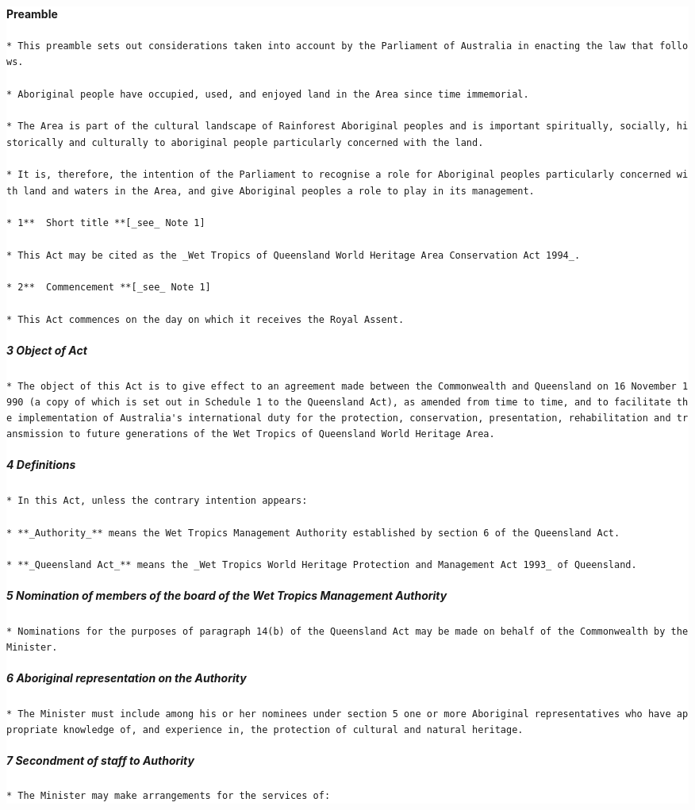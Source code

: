 
#### Preamble

    * This preamble sets out considerations taken into account by the Parliament of Australia in enacting the law that follows.

    * Aboriginal people have occupied, used, and enjoyed land in the Area since time immemorial.

    * The Area is part of the cultural landscape of Rainforest Aboriginal peoples and is important spiritually, socially, historically and culturally to aboriginal people particularly concerned with the land.

    * It is, therefore, the intention of the Parliament to recognise a role for Aboriginal peoples particularly concerned with land and waters in the Area, and give Aboriginal peoples a role to play in its management.

    * 1**  Short title **[_see_ Note 1]

    * This Act may be cited as the _Wet Tropics of Queensland World Heritage Area Conservation Act 1994_.

    * 2**  Commencement **[_see_ Note 1]

    * This Act commences on the day on which it receives the Royal Assent.

##### 3  Object of Act

    * The object of this Act is to give effect to an agreement made between the Commonwealth and Queensland on 16 November 1990 (a copy of which is set out in Schedule 1 to the Queensland Act), as amended from time to time, and to facilitate the implementation of Australia's international duty for the protection, conservation, presentation, rehabilitation and transmission to future generations of the Wet Tropics of Queensland World Heritage Area.

##### 4  Definitions

    * In this Act, unless the contrary intention appears:

    * **_Authority_** means the Wet Tropics Management Authority established by section 6 of the Queensland Act.

    * **_Queensland Act_** means the _Wet Tropics World Heritage Protection and Management Act 1993_ of Queensland.

##### 5  Nomination of members of the board of the Wet Tropics Management Authority

    * Nominations for the purposes of paragraph 14(b) of the Queensland Act may be made on behalf of the Commonwealth by the Minister.

##### 6  Aboriginal representation on the Authority

    * The Minister must include among his or her nominees under section 5 one or more Aboriginal representatives who have appropriate knowledge of, and experience in, the protection of cultural and natural heritage.

##### 7  Secondment of staff to Authority

    * The Minister may make arrangements for the services of: 
